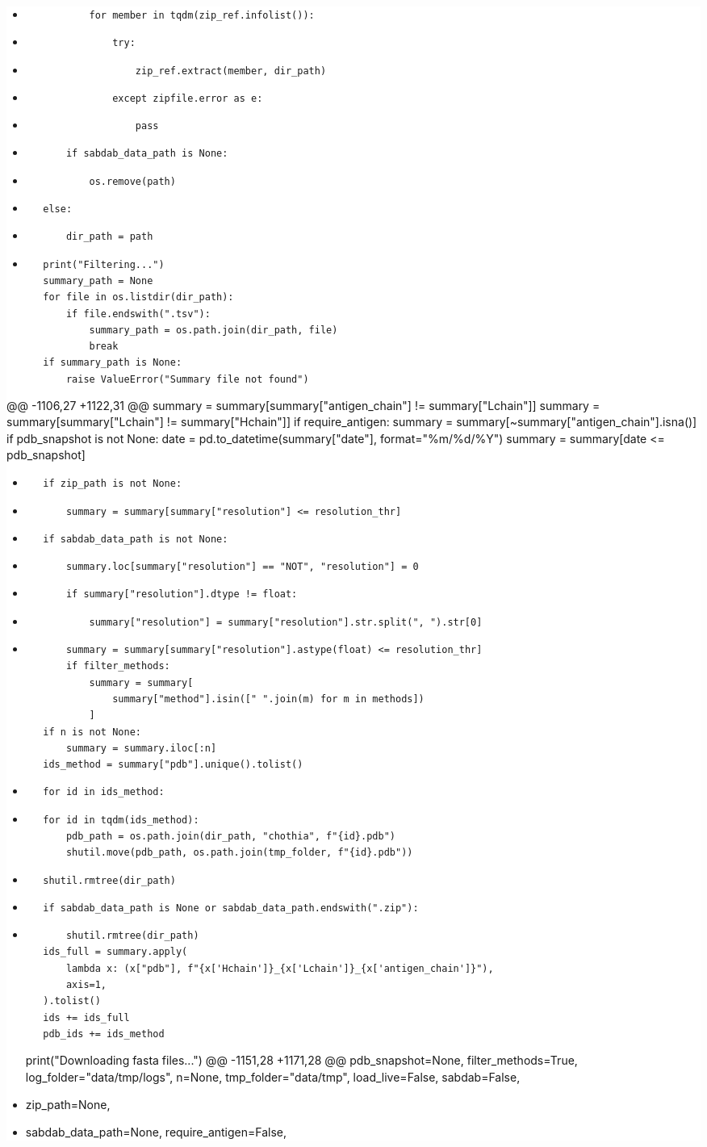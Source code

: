 +                for member in tqdm(zip_ref.infolist()):
+                    try:
+                        zip_ref.extract(member, dir_path)
+                    except zipfile.error as e:
+                        pass
+            if sabdab_data_path is None:
+                os.remove(path)
+        else:
+            dir_path = path
+        print("Filtering...")
         summary_path = None
         for file in os.listdir(dir_path):
             if file.endswith(".tsv"):
                 summary_path = os.path.join(dir_path, file)
                 break
         if summary_path is None:
             raise ValueError("Summary file not found")
@@ -1106,27 +1122,31 @@
         summary = summary[summary["antigen_chain"] != summary["Lchain"]]
         summary = summary[summary["Lchain"] != summary["Hchain"]]
         if require_antigen:
             summary = summary[~summary["antigen_chain"].isna()]
         if pdb_snapshot is not None:
             date = pd.to_datetime(summary["date"], format="%m/%d/%Y")
             summary = summary[date <= pdb_snapshot]
-        if zip_path is not None:
-            summary = summary[summary["resolution"] <= resolution_thr]
+        if sabdab_data_path is not None:
+            summary.loc[summary["resolution"] == "NOT", "resolution"] = 0
+            if summary["resolution"].dtype != float:
+                summary["resolution"] = summary["resolution"].str.split(", ").str[0]
+            summary = summary[summary["resolution"].astype(float) <= resolution_thr]
             if filter_methods:
                 summary = summary[
                     summary["method"].isin([" ".join(m) for m in methods])
                 ]
         if n is not None:
             summary = summary.iloc[:n]
         ids_method = summary["pdb"].unique().tolist()
-        for id in ids_method:
+        for id in tqdm(ids_method):
             pdb_path = os.path.join(dir_path, "chothia", f"{id}.pdb")
             shutil.move(pdb_path, os.path.join(tmp_folder, f"{id}.pdb"))
-        shutil.rmtree(dir_path)
+        if sabdab_data_path is None or sabdab_data_path.endswith(".zip"):
+            shutil.rmtree(dir_path)
         ids_full = summary.apply(
             lambda x: (x["pdb"], f"{x['Hchain']}_{x['Lchain']}_{x['antigen_chain']}"),
             axis=1,
         ).tolist()
         ids += ids_full
         pdb_ids += ids_method
     print("Downloading fasta files...")
@@ -1151,28 +1171,28 @@
     pdb_snapshot=None,
     filter_methods=True,
     log_folder="data/tmp/logs",
     n=None,
     tmp_folder="data/tmp",
     load_live=False,
     sabdab=False,
-    zip_path=None,
+    sabdab_data_path=None,
     require_antigen=False,